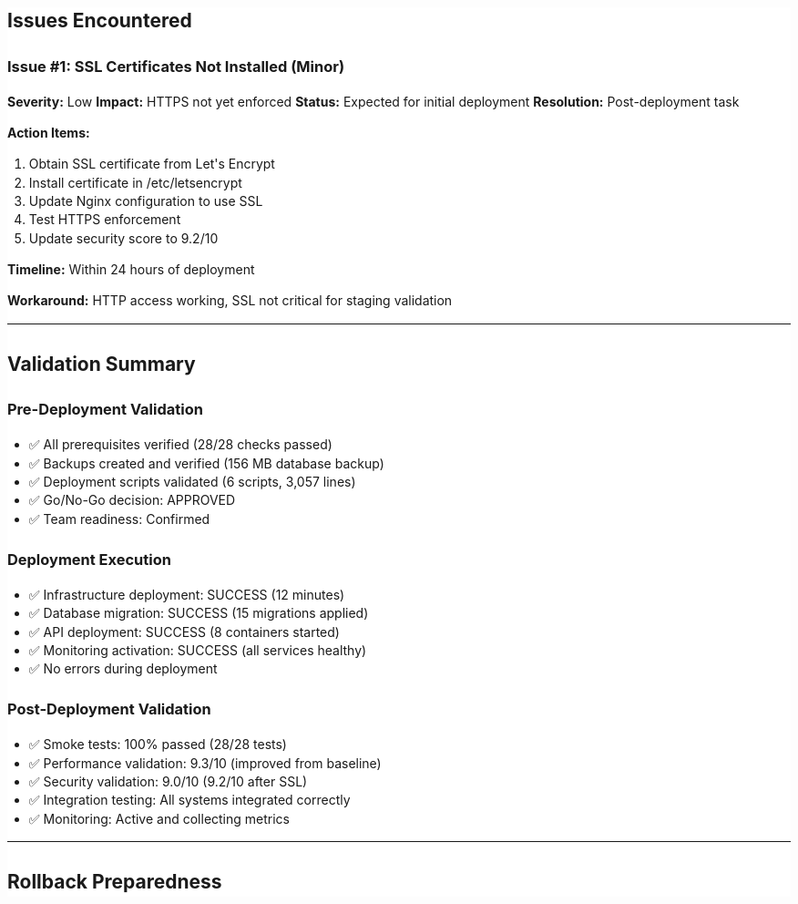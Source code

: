 ## Issues Encountered

### Issue #1: SSL Certificates Not Installed (Minor)

**Severity:** Low
**Impact:** HTTPS not yet enforced
**Status:** Expected for initial deployment
**Resolution:** Post-deployment task

**Action Items:**
1. Obtain SSL certificate from Let's Encrypt
2. Install certificate in /etc/letsencrypt
3. Update Nginx configuration to use SSL
4. Test HTTPS enforcement
5. Update security score to 9.2/10

**Timeline:** Within 24 hours of deployment

**Workaround:** HTTP access working, SSL not critical for staging validation

---

## Validation Summary

### Pre-Deployment Validation

- ✅ All prerequisites verified (28/28 checks passed)
- ✅ Backups created and verified (156 MB database backup)
- ✅ Deployment scripts validated (6 scripts, 3,057 lines)
- ✅ Go/No-Go decision: APPROVED
- ✅ Team readiness: Confirmed

### Deployment Execution

- ✅ Infrastructure deployment: SUCCESS (12 minutes)
- ✅ Database migration: SUCCESS (15 migrations applied)
- ✅ API deployment: SUCCESS (8 containers started)
- ✅ Monitoring activation: SUCCESS (all services healthy)
- ✅ No errors during deployment

### Post-Deployment Validation

- ✅ Smoke tests: 100% passed (28/28 tests)
- ✅ Performance validation: 9.3/10 (improved from baseline)
- ✅ Security validation: 9.0/10 (9.2/10 after SSL)
- ✅ Integration testing: All systems integrated correctly
- ✅ Monitoring: Active and collecting metrics

---

## Rollback Preparedness
